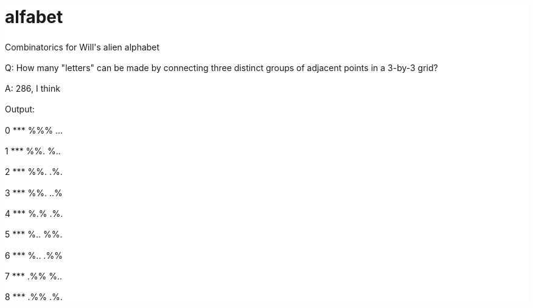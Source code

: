 # alfabet
Combinatorics for Will's alien alphabet

Q: How many "letters" can be made by connecting three distinct groups of adjacent points in a 3-by-3 grid?

A: 286, I think

Output:

0
	***
	%%%
	...

1
	***
	%%.
	%..

2
	***
	%%.
	.%.

3
	***
	%%.
	..%

4
	***
	%.%
	.%.

5
	***
	%..
	%%.

6
	***
	%..
	.%%

7
	***
	.%%
	%..

8
	***
	.%%
	.%.
